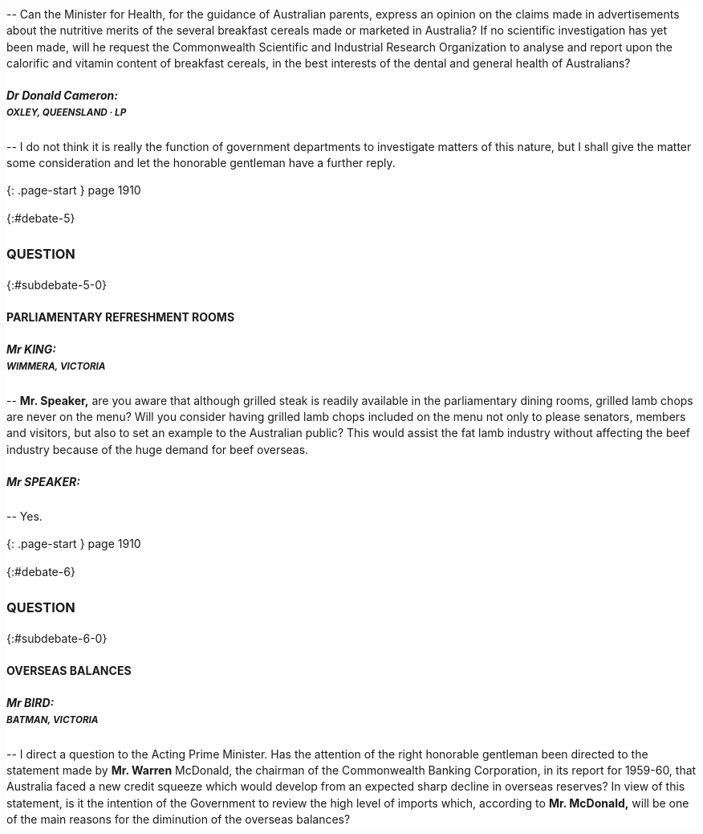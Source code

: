-- Can the Minister for Health, for the guidance of Australian parents, express an opinion on the claims made in advertisements about the nutritive merits of the several breakfast cereals made or marketed in Australia? If no scientific investigation has yet been made, will he request the Commonwealth Scientific and Industrial Research Organization to analyse and report upon the calorific and vitamin content of breakfast cereals, in the best interests of the dental and general health of Australians? 

##### Dr Donald Cameron:<br><small class="text-muted">OXLEY, QUEENSLAND &middot; LP</small>

-- I do not think it is really the function of government departments to investigate matters of this nature, but I shall give the matter some consideration and let the honorable gentleman have a further reply. 

{: .page-start }
page 1910

{:#debate-5}
### QUESTION

{:#subdebate-5-0}
#### PARLIAMENTARY REFRESHMENT ROOMS

##### Mr KING:<br><small class="text-muted">WIMMERA, VICTORIA</small>

--  **Mr. Speaker,**  are you aware that although grilled steak is readily available in the parliamentary dining rooms, grilled lamb chops are never on the menu? Will you consider having grilled lamb chops included on the menu not only to please senators, members and visitors, but also to set an example to the Australian public? This would assist the fat lamb industry without affecting the beef industry because of the huge demand for beef overseas. 

##### Mr SPEAKER:

-- Yes. 

{: .page-start }
page 1910

{:#debate-6}
### QUESTION

{:#subdebate-6-0}
#### OVERSEAS BALANCES

##### Mr BIRD:<br><small class="text-muted">BATMAN, VICTORIA</small>

-- I direct a question to the Acting Prime Minister. Has the attention of the right honorable gentleman been directed to the statement made by  **Mr. Warren**  McDonald, the  chairman  of the Commonwealth Banking Corporation, in its report for 1959-60, that Australia faced a new credit squeeze which would develop from an expected sharp decline in overseas reserves? In view of this statement, is it the intention of the Government to review the high level of imports which, according to  **Mr. McDonald,**  will be one of the main reasons for the diminution of the overseas balances? 
